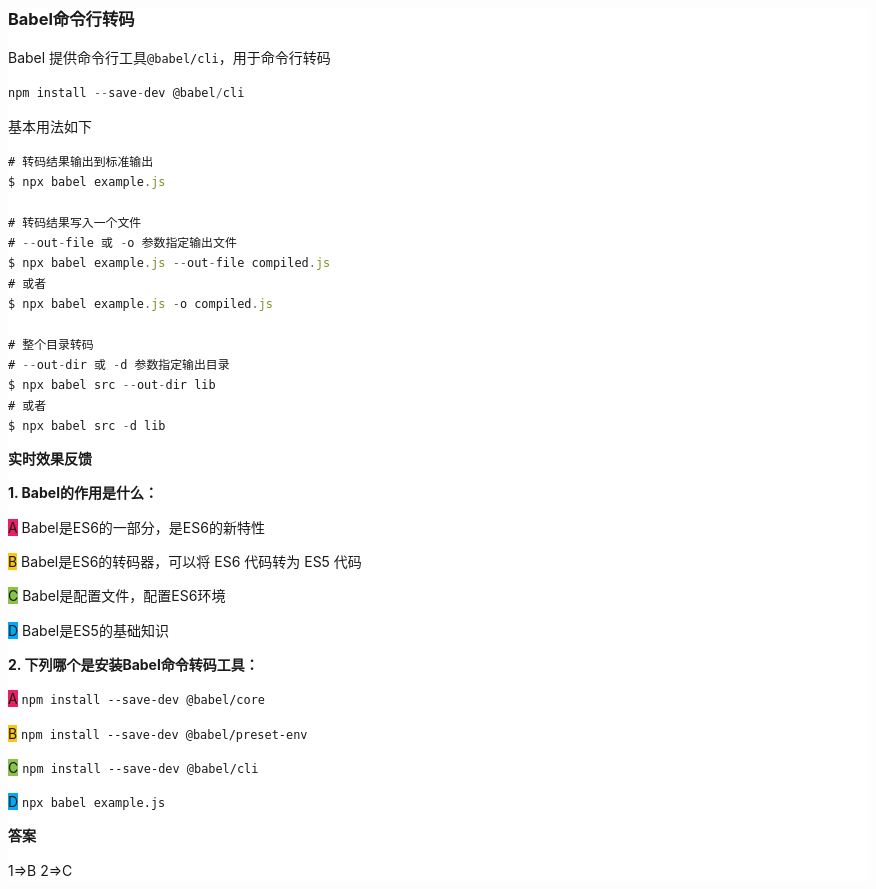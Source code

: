 

### Babel命令行转码

Babel 提供命令行工具`@babel/cli`，用于命令行转码

```js
npm install --save-dev @babel/cli
```

基本用法如下

```js
# 转码结果输出到标准输出
$ npx babel example.js

# 转码结果写入一个文件
# --out-file 或 -o 参数指定输出文件
$ npx babel example.js --out-file compiled.js
# 或者
$ npx babel example.js -o compiled.js

# 整个目录转码
# --out-dir 或 -d 参数指定输出目录
$ npx babel src --out-dir lib
# 或者
$ npx babel src -d lib
```



**实时效果反馈**

**1. Babel的作用是什么：**

<font style="background-color:rgb(233, 30, 100)">A</font>   Babel是ES6的一部分，是ES6的新特性

<font style="background-color:rgb(255, 197, 10)">B</font>   Babel是ES6的转码器，可以将 ES6 代码转为 ES5 代码

<font style="background-color:#8bc34a">C</font>   Babel是配置文件，配置ES6环境

<font style="background-color:rgb(2, 170, 244);">D</font>   Babel是ES5的基础知识





**2. 下列哪个是安装Babel命令转码工具：**

<font style="background-color:rgb(233, 30, 100)">A</font>   `npm install --save-dev @babel/core`

<font style="background-color:rgb(255, 197, 10)">B</font>   `npm install --save-dev @babel/preset-env`

<font style="background-color:#8bc34a">C</font>   `npm install --save-dev @babel/cli`

<font style="background-color:rgb(2, 170, 244);">D</font>   `npx babel example.js`



**答案**

1=>B     2=>C
